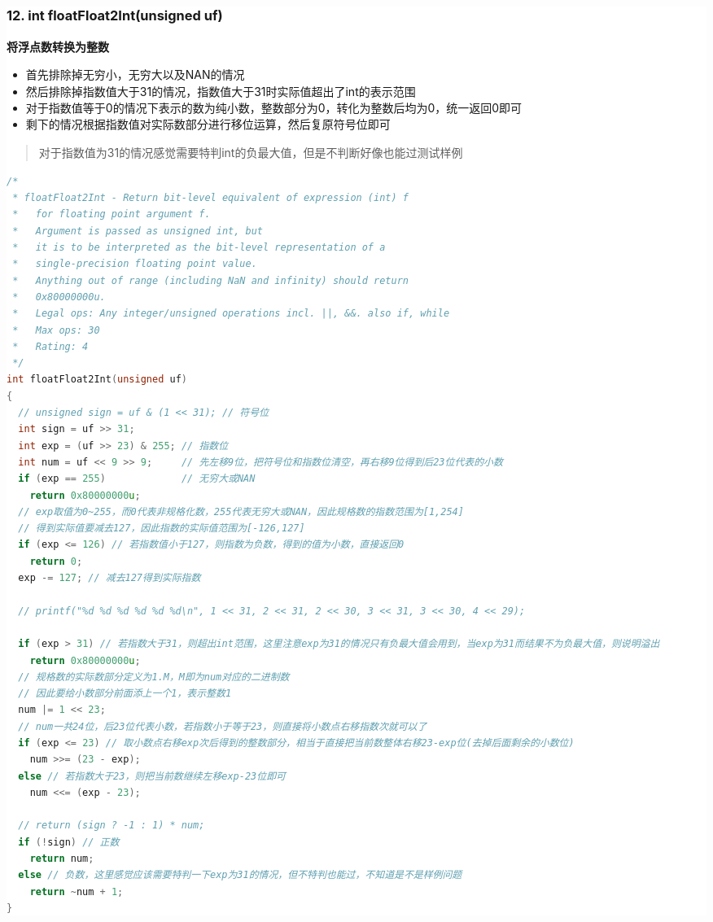 ### 12. int floatFloat2Int(unsigned uf)

**将浮点数转换为整数**

* 首先排除掉无穷小，无穷大以及NAN的情况
* 然后排除掉指数值大于31的情况，指数值大于31时实际值超出了int的表示范围
* 对于指数值等于0的情况下表示的数为纯小数，整数部分为0，转化为整数后均为0，统一返回0即可
* 剩下的情况根据指数值对实际数部分进行移位运算，然后复原符号位即可
> 对于指数值为31的情况感觉需要特判int的负最大值，但是不判断好像也能过测试样例

```cpp
/*
 * floatFloat2Int - Return bit-level equivalent of expression (int) f
 *   for floating point argument f.
 *   Argument is passed as unsigned int, but
 *   it is to be interpreted as the bit-level representation of a
 *   single-precision floating point value.
 *   Anything out of range (including NaN and infinity) should return
 *   0x80000000u.
 *   Legal ops: Any integer/unsigned operations incl. ||, &&. also if, while
 *   Max ops: 30
 *   Rating: 4
 */
int floatFloat2Int(unsigned uf)
{
  // unsigned sign = uf & (1 << 31); // 符号位
  int sign = uf >> 31;
  int exp = (uf >> 23) & 255; // 指数位
  int num = uf << 9 >> 9;     // 先左移9位，把符号位和指数位清空，再右移9位得到后23位代表的小数
  if (exp == 255)             // 无穷大或NAN
    return 0x80000000u;
  // exp取值为0~255，而0代表非规格化数，255代表无穷大或NAN，因此规格数的指数范围为[1,254]
  // 得到实际值要减去127，因此指数的实际值范围为[-126,127]
  if (exp <= 126) // 若指数值小于127，则指数为负数，得到的值为小数，直接返回0
    return 0;
  exp -= 127; // 减去127得到实际指数

  // printf("%d %d %d %d %d %d\n", 1 << 31, 2 << 31, 2 << 30, 3 << 31, 3 << 30, 4 << 29);

  if (exp > 31) // 若指数大于31，则超出int范围，这里注意exp为31的情况只有负最大值会用到，当exp为31而结果不为负最大值，则说明溢出
    return 0x80000000u;
  // 规格数的实际数部分定义为1.M，M即为num对应的二进制数
  // 因此要给小数部分前面添上一个1，表示整数1
  num |= 1 << 23;
  // num一共24位，后23位代表小数，若指数小于等于23，则直接将小数点右移指数次就可以了
  if (exp <= 23) // 取小数点右移exp次后得到的整数部分，相当于直接把当前数整体右移23-exp位(去掉后面剩余的小数位)
    num >>= (23 - exp);
  else // 若指数大于23，则把当前数继续左移exp-23位即可
    num <<= (exp - 23);

  // return (sign ? -1 : 1) * num;
  if (!sign) // 正数
    return num;
  else // 负数，这里感觉应该需要特判一下exp为31的情况，但不特判也能过，不知道是不是样例问题
    return ~num + 1;
}
```
